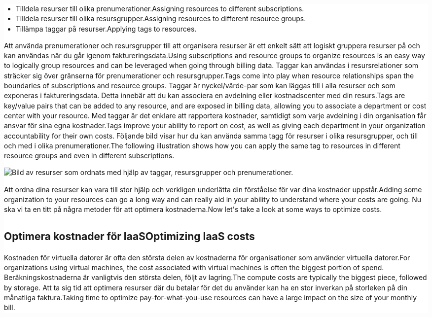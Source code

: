 - <span data-ttu-id="39a9b-147">Tilldela resurser till olika prenumerationer.</span><span class="sxs-lookup"><span data-stu-id="39a9b-147">Assigning resources to different subscriptions.</span></span>
- <span data-ttu-id="39a9b-148">Tilldela resurser till olika resursgrupper.</span><span class="sxs-lookup"><span data-stu-id="39a9b-148">Assigning resources to different resource groups.</span></span>
- <span data-ttu-id="39a9b-149">Tillämpa taggar på resurser.</span><span class="sxs-lookup"><span data-stu-id="39a9b-149">Applying tags to resources.</span></span>

<span data-ttu-id="39a9b-150">Att använda prenumerationer och resursgrupper till att organisera resurser är ett enkelt sätt att logiskt gruppera resurser på och kan användas när du går igenom faktureringsdata.</span><span class="sxs-lookup"><span data-stu-id="39a9b-150">Using subscriptions and resource groups to organize resources is an easy way to logically group resources and can be leveraged when going through billing data.</span></span> <span data-ttu-id="39a9b-151">Taggar kan användas i resursrelationer som sträcker sig över gränserna för prenumerationer och resursgrupper.</span><span class="sxs-lookup"><span data-stu-id="39a9b-151">Tags come into play when resource relationships span the boundaries of subscriptions and resource groups.</span></span> <span data-ttu-id="39a9b-152">Taggar är nyckel/värde-par som kan läggas till i alla resurser och som exponeras i faktureringsdata. Detta innebär att du kan associera en avdelning eller kostnadscenter med din resurs.</span><span class="sxs-lookup"><span data-stu-id="39a9b-152">Tags are key/value pairs that can be added to any resource, and are exposed in billing data, allowing you to associate a department or cost center with your resource.</span></span> <span data-ttu-id="39a9b-153">Med taggar är det enklare att rapportera kostnader, samtidigt som varje avdelning i din organisation får ansvar för sina egna kostnader.</span><span class="sxs-lookup"><span data-stu-id="39a9b-153">Tags improve your ability to report on cost, as well as giving each department in your organization accountability for their own costs.</span></span> <span data-ttu-id="39a9b-154">Följande bild visar hur du kan använda samma tagg för resurser i olika resursgrupper, och till och med i olika prenumerationer.</span><span class="sxs-lookup"><span data-stu-id="39a9b-154">The following illustration shows how you can apply the same tag to resources in different resource groups and even in different subscriptions.</span></span>

![Bild av resurser som ordnats med hjälp av taggar, resursgrupper och prenumerationer.](../media/tagging.png)

<span data-ttu-id="39a9b-156">Att ordna dina resurser kan vara till stor hjälp och verkligen underlätta din förståelse för var dina kostnader uppstår.</span><span class="sxs-lookup"><span data-stu-id="39a9b-156">Adding some organization to your resources can go a long way and can really aid in your ability to understand where your costs are going.</span></span> <span data-ttu-id="39a9b-157">Nu ska vi ta en titt på några metoder för att optimera kostnaderna.</span><span class="sxs-lookup"><span data-stu-id="39a9b-157">Now let's take a look at some ways to optimize costs.</span></span>

## <a name="optimizing-iaas-costs"></a><span data-ttu-id="39a9b-158">Optimera kostnader för IaaS</span><span class="sxs-lookup"><span data-stu-id="39a9b-158">Optimizing IaaS costs</span></span>

<span data-ttu-id="39a9b-159">Kostnaden för virtuella datorer är ofta den största delen av kostnaderna för organisationer som använder virtuella datorer.</span><span class="sxs-lookup"><span data-stu-id="39a9b-159">For organizations using virtual machines, the cost associated with virtual machines is often the biggest portion of spend.</span></span> <span data-ttu-id="39a9b-160">Beräkningskostnaderna är vanligtvis den största delen, följt av lagring.</span><span class="sxs-lookup"><span data-stu-id="39a9b-160">The compute costs are typically the biggest piece, followed by storage.</span></span> <span data-ttu-id="39a9b-161">Att ta sig tid att optimera resurser där du betalar för det du använder kan ha en stor inverkan på storleken på din månatliga faktura.</span><span class="sxs-lookup"><span data-stu-id="39a9b-161">Taking time to optimize pay-for-what-you-use resources can have a large impact on the size of your monthly bill.</span></span>
